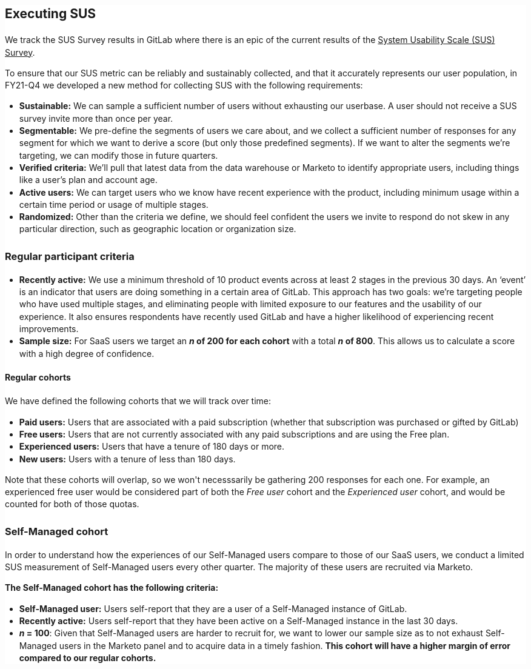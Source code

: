 ## Executing SUS

We track the SUS Survey results in GitLab where there is an epic of the current results of the [System Usability Scale (SUS) Survey](https://gitlab.com/groups/gitlab-org/-/epics/1455).

To ensure that our SUS metric can be reliably and sustainably collected, and that it accurately represents our user population, in FY21-Q4 we developed a new method for collecting SUS with the following requirements:

- **Sustainable:** We can sample a sufficient number of users without exhausting our userbase. A user should not receive a SUS survey invite more than once per year.
- **Segmentable:** We pre-define the segments of users we care about, and we collect a sufficient number of responses for any segment for which we want to derive a score (but only those predefined segments). If we want to alter the segments we’re targeting, we can modify those in future quarters.
- **Verified criteria:** We’ll pull that latest data from the data warehouse or Marketo to identify appropriate users, including things like a user’s plan and account age.
- **Active users:** We can target users who we know have recent experience with the product, including minimum usage within a certain time period or usage of multiple stages.
- **Randomized:** Other than the criteria we define, we should feel confident the users we invite to respond do not skew in any particular direction, such as geographic location or organization size.

### Regular participant criteria

- **Recently active:** We use a minimum threshold of 10 product events across at least 2 stages in the previous 30 days. An ‘event’ is an indicator that users are doing something in a certain area of GitLab. This approach has two goals: we’re targeting people who have used multiple stages, and eliminating people with limited exposure to our features and the usability of our experience. It also ensures respondents have recently used GitLab and have a higher likelihood of experiencing recent improvements.
- **Sample size:** For SaaS users we target an ***n* of 200 for each cohort** with a total ***n* of 800**. This allows us to calculate a score with a high degree of confidence. 

#### Regular cohorts

We have defined the following cohorts that we will track over time:

- **Paid users:** Users that are associated with a paid subscription (whether that subscription was purchased or gifted by GitLab)
- **Free users:** Users that are not currently associated with any paid subscriptions and are using the Free plan.
- **Experienced users:** Users that have a tenure of 180 days or more.
- **New users:** Users with a tenure of less than 180 days.

Note that these cohorts will overlap, so we won't necesssarily be gathering 200 responses for each one. For example, an experienced free user would be considered part of both the _Free user_ cohort and the _Experienced user_ cohort, and would be counted for both of those quotas.

### Self-Managed cohort

In order to understand how the experiences of our Self-Managed users compare to those of our SaaS users, we conduct a limited SUS measurement of Self-Managed users every other quarter. The majority of these users are recruited via Marketo.

**The Self-Managed cohort has the following criteria:**
- **Self-Managed user:** Users self-report that they are a user of a Self-Managed instance of GitLab.
- **Recently active:** Users self-report that they have been active on a Self-Managed instance in the last 30 days.
- ***n* = 100**: Given that Self-Managed users are harder to recruit for, we want to lower our sample size as to not exhaust Self-Managed users in the Marketo panel and to acquire data in a timely fashion. **This cohort will have a higher margin of error compared to our regular cohorts.**
